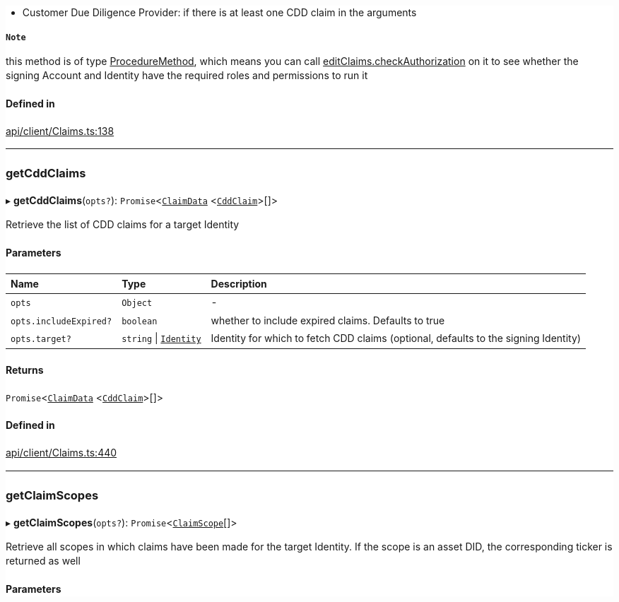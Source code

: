 - Customer Due Diligence Provider: if there is at least one CDD claim in the arguments

**`Note`**

this method is of type [ProcedureMethod](../../../../interfaces/Types/ProcedureMethod/ProcedureMethod.md), which means you can call [editClaims.checkAuthorization](../../../../interfaces/Types/ProcedureMethod/ProcedureMethod.md#checkauthorization)
on it to see whether the signing Account and Identity have the required roles and permissions to run it

#### Defined in

[api/client/Claims.ts:138](https://github.com/PolymeshAssociation/polymesh-sdk/blob/95e180d28/src/api/client/Claims.ts#L138)

---

### getCddClaims

▸ **getCddClaims**(`opts?`): `Promise`\<[`ClaimData`](../../../../interfaces/Types/ClaimData/ClaimData.md) \<[`CddClaim`](../../../../interfaces/Types/CddClaim/CddClaim.md)\>[]\>

Retrieve the list of CDD claims for a target Identity

#### Parameters

| Name                   | Type                                                          | Description                                                                         |
| :--------------------- | :------------------------------------------------------------ | :---------------------------------------------------------------------------------- |
| `opts`                 | `Object`                                                      | -                                                                                   |
| `opts.includeExpired?` | `boolean`                                                     | whether to include expired claims. Defaults to true                                 |
| `opts.target?`         | `string` \| [`Identity`](../../Entities/Identity/Identity.md) | Identity for which to fetch CDD claims (optional, defaults to the signing Identity) |

#### Returns

`Promise`\<[`ClaimData`](../../../../interfaces/Types/ClaimData/ClaimData.md) \<[`CddClaim`](../../../../interfaces/Types/CddClaim/CddClaim.md)\>[]\>

#### Defined in

[api/client/Claims.ts:440](https://github.com/PolymeshAssociation/polymesh-sdk/blob/95e180d28/src/api/client/Claims.ts#L440)

---

### getClaimScopes

▸ **getClaimScopes**(`opts?`): `Promise`\<[`ClaimScope`](../../../../interfaces/Types/ClaimScope/ClaimScope.md)[]\>

Retrieve all scopes in which claims have been made for the target Identity.
If the scope is an asset DID, the corresponding ticker is returned as well

#### Parameters
